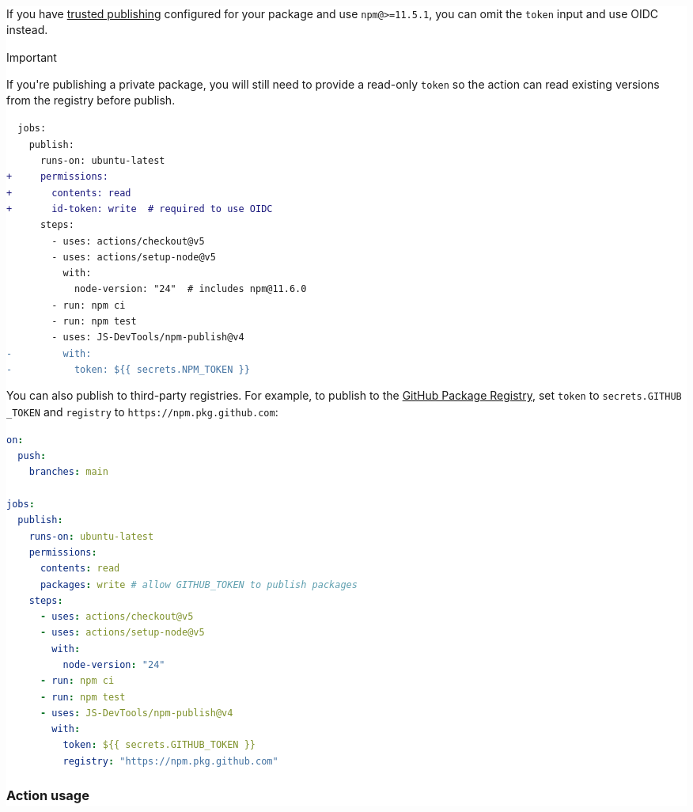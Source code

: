 If you have [trusted publishing][] configured for your package and use `npm@>=11.5.1`, you can omit the `token` input and use OIDC instead.

> [!IMPORTANT]
> If you're publishing a private package, you will still need to provide a read-only `token` so the action can read existing versions from the registry before publish.

```diff
  jobs:
    publish:
      runs-on: ubuntu-latest
+     permissions:
+       contents: read
+       id-token: write  # required to use OIDC
      steps:
        - uses: actions/checkout@v5
        - uses: actions/setup-node@v5
          with:
            node-version: "24"  # includes npm@11.6.0
        - run: npm ci
        - run: npm test
        - uses: JS-DevTools/npm-publish@v4
-         with:
-           token: ${{ secrets.NPM_TOKEN }}
```

You can also publish to third-party registries. For example, to publish to the [GitHub Package Registry][], set `token` to `secrets.GITHUB_TOKEN` and `registry` to `https://npm.pkg.github.com`:

```yaml
on:
  push:
    branches: main

jobs:
  publish:
    runs-on: ubuntu-latest
    permissions:
      contents: read
      packages: write # allow GITHUB_TOKEN to publish packages
    steps:
      - uses: actions/checkout@v5
      - uses: actions/setup-node@v5
        with:
          node-version: "24"
      - run: npm ci
      - run: npm test
      - uses: JS-DevTools/npm-publish@v4
        with:
          token: ${{ secrets.GITHUB_TOKEN }}
          registry: "https://npm.pkg.github.com"
```

[workflow file]: https://help.github.com/en/actions/automating-your-workflow-with-github-actions
[npm authentication token]: https://docs.npmjs.com/creating-and-viewing-authentication-tokens
[GitHub Package Registry]: https://docs.github.com/en/packages/working-with-a-github-packages-registry/working-with-the-npm-registry
[good security practices]: https://docs.github.com/en/actions/reference/security/secure-use#using-third-party-actions

### Action usage


[releases]: https://github.com/JS-DevTools/npm-publish/releases
[Node.js publishing]: https://docs.github.com/en/actions/tutorials/publish-packages/publish-nodejs-packages
[trusted publishing]: https://docs.npmjs.com/trusted-publishers#supported-cicd-providers
[npm-tag]: https://docs.npmjs.com/cli/v9/commands/npm-publish#tag
[npm-access]: https://docs.npmjs.com/cli/v9/commands/npm-publish#access
[provenance]: https://docs.npmjs.com/generating-provenance-statements
[semver release type]: https://github.com/npm/node-semver#release_types
[npm]: https://docs.npmjs.com/about-npm/
[esm-require]: https://nodejs.org/api/modules.html#loading-ecmascript-modules-using-require
[node16-deprecation]: https://github.blog/changelog/2023-09-22-github-actions-transitioning-from-node-16-to-node-20/
[publishing-nodejs-packages]: https://docs.github.com/actions/publishing-packages/publishing-nodejs-packages
[#15]: https://github.com/JS-DevTools/npm-publish/issues/15